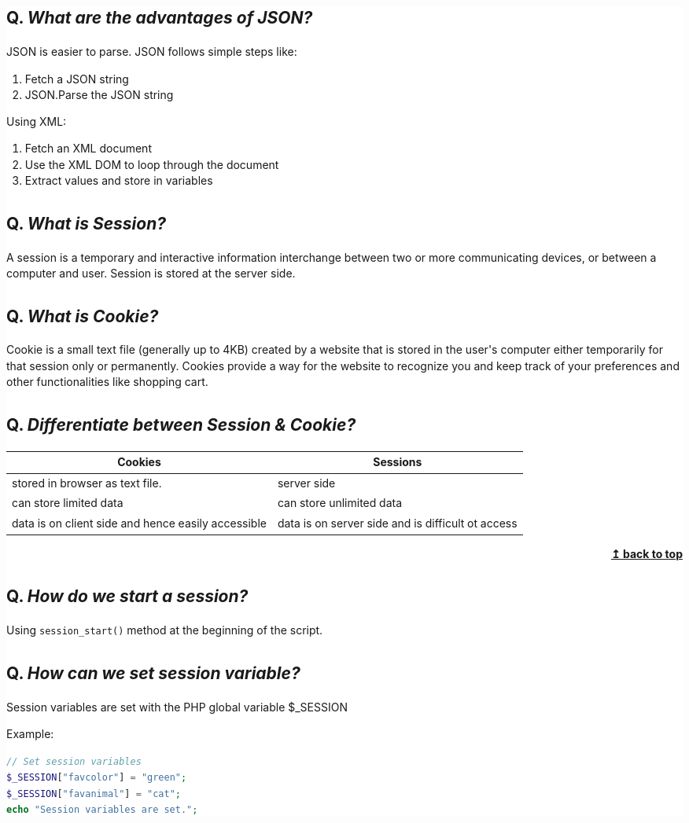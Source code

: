 ## Q. ***What are the advantages of JSON?***

JSON is easier to parse. JSON follows simple steps like:
1. Fetch a JSON string
2. JSON.Parse the JSON string

Using XML:

1. Fetch an XML document
2. Use the XML DOM to loop through the document
3. Extract values and store in variables


## Q. ***What is Session?***

A session is a temporary and interactive information interchange between two or more communicating devices, or between a computer and user. Session is stored at the server side.

## Q. ***What is Cookie?***

Cookie is a small text file (generally up to 4KB) created by a website that is stored in the user's computer either temporarily for that session only or permanently. Cookies provide a way for the website to recognize you and keep track of your preferences and other functionalities like shopping cart.

## Q. ***Differentiate between Session & Cookie?***

| Cookies      | Sessions           |
| ------------- |-------------|
| stored in browser as text file.      | server side |
| can store limited data     | can store unlimited data      |
| data is on client side and hence easily accessible | data is on server side and is difficult ot access      |

<div align="right">
    <b><a href="#">↥ back to top</a></b>
</div>

## Q. ***How do we start a session?***

Using `session_start()` method at the beginning of the script.

## Q. ***How can we set session variable?***

Session variables are set with the PHP global variable $_SESSION

Example:

```php
// Set session variables
$_SESSION["favcolor"] = "green";
$_SESSION["favanimal"] = "cat";
echo "Session variables are set.";
```
